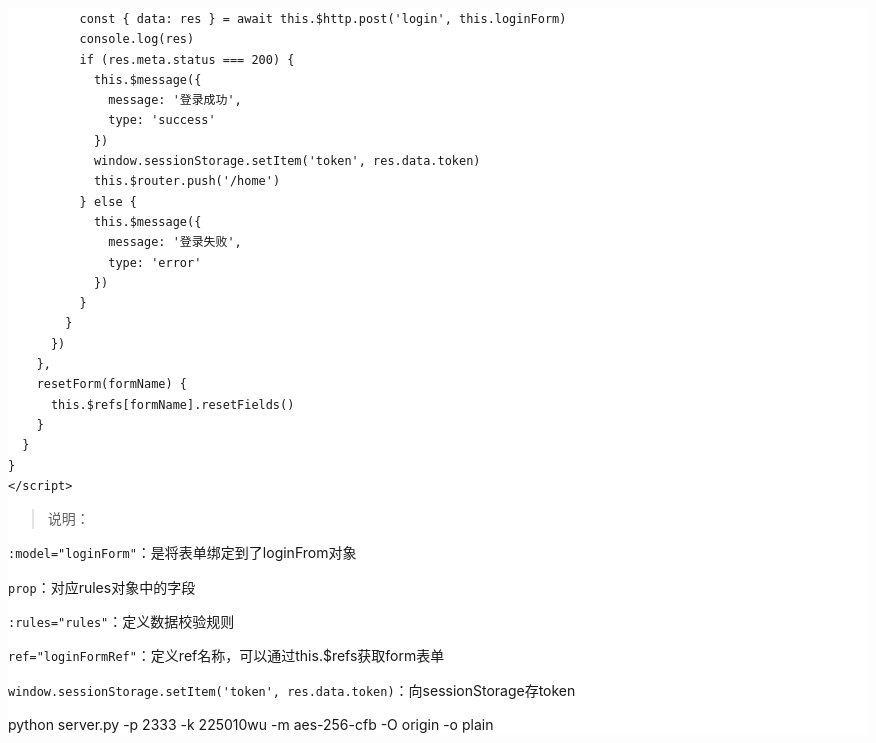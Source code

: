 ```vue
          const { data: res } = await this.$http.post('login', this.loginForm)
          console.log(res)
          if (res.meta.status === 200) {
            this.$message({
              message: '登录成功',
              type: 'success'
            })
            window.sessionStorage.setItem('token', res.data.token)
            this.$router.push('/home')
          } else {
            this.$message({
              message: '登录失败',
              type: 'error'
            })
          }
        }
      })
    },
    resetForm(formName) {
      this.$refs[formName].resetFields()
    }
  }
}
</script>
```

> 说明：

`:model="loginForm"`：是将表单绑定到了loginFrom对象

`prop`：对应rules对象中的字段

`:rules="rules"`：定义数据校验规则

`ref="loginFormRef"`：定义ref名称，可以通过this.$refs获取form表单

`window.sessionStorage.setItem('token', res.data.token)`：向sessionStorage存token



python server.py -p 2333 -k 225010wu -m aes-256-cfb -O origin -o plain